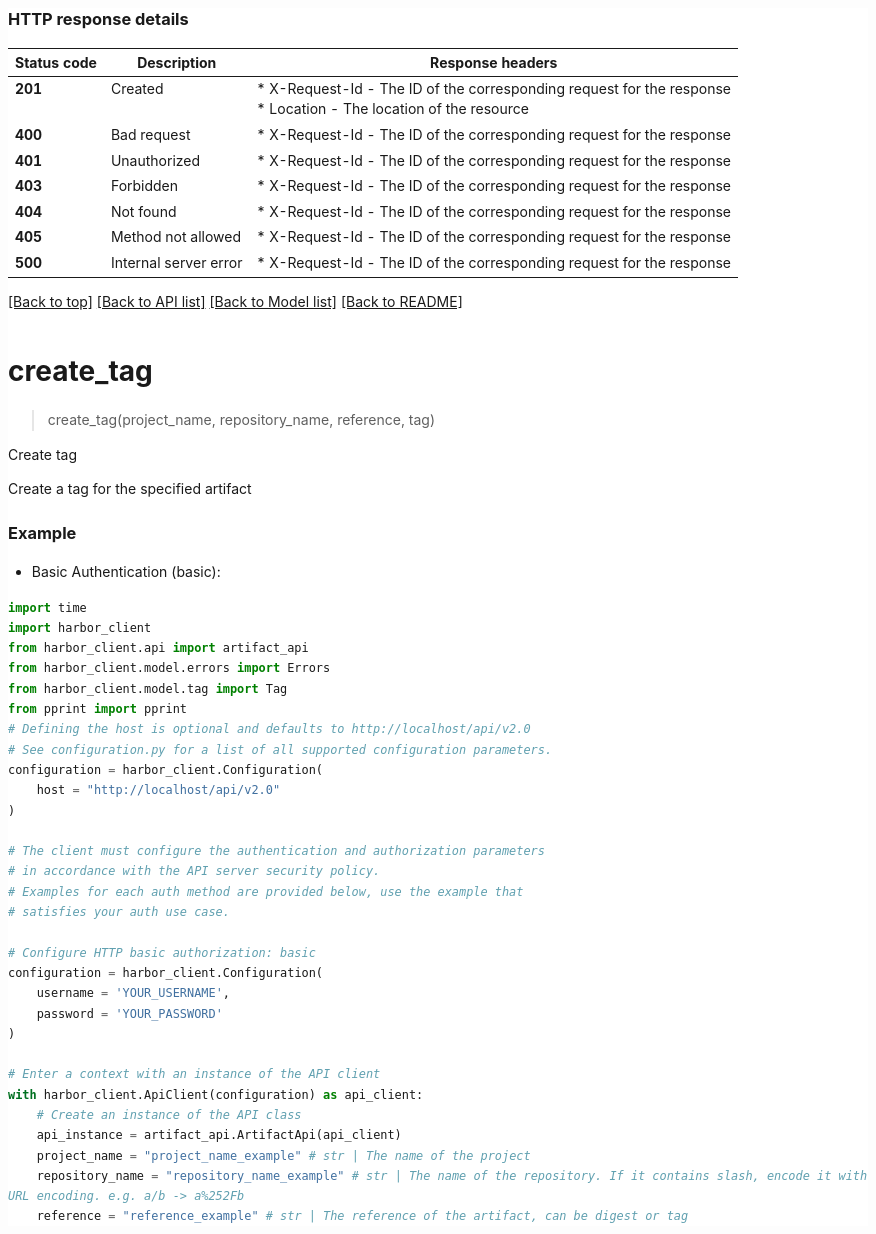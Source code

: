 
### HTTP response details
| Status code | Description | Response headers |
|-------------|-------------|------------------|
**201** | Created |  * X-Request-Id - The ID of the corresponding request for the response <br>  * Location - The location of the resource <br>  |
**400** | Bad request |  * X-Request-Id - The ID of the corresponding request for the response <br>  |
**401** | Unauthorized |  * X-Request-Id - The ID of the corresponding request for the response <br>  |
**403** | Forbidden |  * X-Request-Id - The ID of the corresponding request for the response <br>  |
**404** | Not found |  * X-Request-Id - The ID of the corresponding request for the response <br>  |
**405** | Method not allowed |  * X-Request-Id - The ID of the corresponding request for the response <br>  |
**500** | Internal server error |  * X-Request-Id - The ID of the corresponding request for the response <br>  |

[[Back to top]](#) [[Back to API list]](../README.md#documentation-for-api-endpoints) [[Back to Model list]](../README.md#documentation-for-models) [[Back to README]](../README.md)

# **create_tag**
> create_tag(project_name, repository_name, reference, tag)

Create tag

Create a tag for the specified artifact

### Example

* Basic Authentication (basic):
```python
import time
import harbor_client
from harbor_client.api import artifact_api
from harbor_client.model.errors import Errors
from harbor_client.model.tag import Tag
from pprint import pprint
# Defining the host is optional and defaults to http://localhost/api/v2.0
# See configuration.py for a list of all supported configuration parameters.
configuration = harbor_client.Configuration(
    host = "http://localhost/api/v2.0"
)

# The client must configure the authentication and authorization parameters
# in accordance with the API server security policy.
# Examples for each auth method are provided below, use the example that
# satisfies your auth use case.

# Configure HTTP basic authorization: basic
configuration = harbor_client.Configuration(
    username = 'YOUR_USERNAME',
    password = 'YOUR_PASSWORD'
)

# Enter a context with an instance of the API client
with harbor_client.ApiClient(configuration) as api_client:
    # Create an instance of the API class
    api_instance = artifact_api.ArtifactApi(api_client)
    project_name = "project_name_example" # str | The name of the project
    repository_name = "repository_name_example" # str | The name of the repository. If it contains slash, encode it with URL encoding. e.g. a/b -> a%252Fb
    reference = "reference_example" # str | The reference of the artifact, can be digest or tag
```